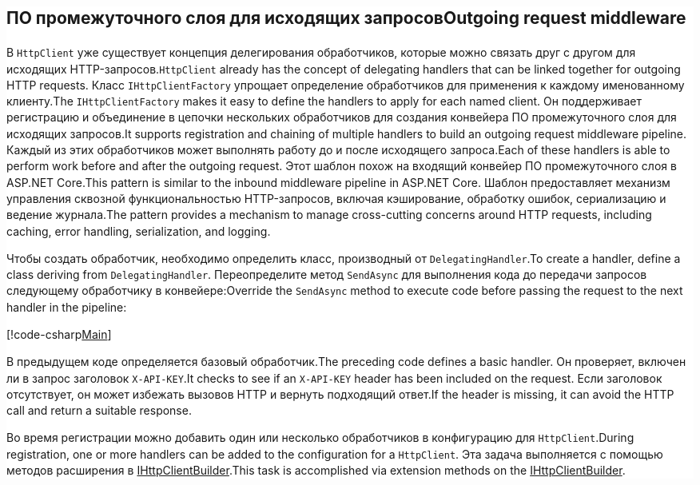 ## <a name="outgoing-request-middleware"></a><span data-ttu-id="e0622-169">ПО промежуточного слоя для исходящих запросов</span><span class="sxs-lookup"><span data-stu-id="e0622-169">Outgoing request middleware</span></span>

<span data-ttu-id="e0622-170">В `HttpClient` уже существует концепция делегирования обработчиков, которые можно связать друг с другом для исходящих HTTP-запросов.</span><span class="sxs-lookup"><span data-stu-id="e0622-170">`HttpClient` already has the concept of delegating handlers that can be linked together for outgoing HTTP requests.</span></span> <span data-ttu-id="e0622-171">Класс `IHttpClientFactory` упрощает определение обработчиков для применения к каждому именованному клиенту.</span><span class="sxs-lookup"><span data-stu-id="e0622-171">The `IHttpClientFactory` makes it easy to define the handlers to apply for each named client.</span></span> <span data-ttu-id="e0622-172">Он поддерживает регистрацию и объединение в цепочки нескольких обработчиков для создания конвейера ПО промежуточного слоя для исходящих запросов.</span><span class="sxs-lookup"><span data-stu-id="e0622-172">It supports registration and chaining of multiple handlers to build an outgoing request middleware pipeline.</span></span> <span data-ttu-id="e0622-173">Каждый из этих обработчиков может выполнять работу до и после исходящего запроса.</span><span class="sxs-lookup"><span data-stu-id="e0622-173">Each of these handlers is able to perform work before and after the outgoing request.</span></span> <span data-ttu-id="e0622-174">Этот шаблон похож на входящий конвейер ПО промежуточного слоя в ASP.NET Core.</span><span class="sxs-lookup"><span data-stu-id="e0622-174">This pattern is similar to the inbound middleware pipeline in ASP.NET Core.</span></span> <span data-ttu-id="e0622-175">Шаблон предоставляет механизм управления сквозной функциональностью HTTP-запросов, включая кэширование, обработку ошибок, сериализацию и ведение журнала.</span><span class="sxs-lookup"><span data-stu-id="e0622-175">The pattern provides a mechanism to manage cross-cutting concerns around HTTP requests, including caching, error handling, serialization, and logging.</span></span>

<span data-ttu-id="e0622-176">Чтобы создать обработчик, необходимо определить класс, производный от `DelegatingHandler`.</span><span class="sxs-lookup"><span data-stu-id="e0622-176">To create a handler, define a class deriving from `DelegatingHandler`.</span></span> <span data-ttu-id="e0622-177">Переопределите метод `SendAsync` для выполнения кода до передачи запросов следующему обработчику в конвейере:</span><span class="sxs-lookup"><span data-stu-id="e0622-177">Override the `SendAsync` method to execute code before passing the request to the next handler in the pipeline:</span></span>

[!code-csharp[Main](http-requests/samples/2.x/HttpClientFactorySample/Handlers/ValidateHeaderHandler.cs?name=snippet1)]

<span data-ttu-id="e0622-178">В предыдущем коде определяется базовый обработчик.</span><span class="sxs-lookup"><span data-stu-id="e0622-178">The preceding code defines a basic handler.</span></span> <span data-ttu-id="e0622-179">Он проверяет, включен ли в запрос заголовок `X-API-KEY`.</span><span class="sxs-lookup"><span data-stu-id="e0622-179">It checks to see if an `X-API-KEY` header has been included on the request.</span></span> <span data-ttu-id="e0622-180">Если заголовок отсутствует, он может избежать вызовов HTTP и вернуть подходящий ответ.</span><span class="sxs-lookup"><span data-stu-id="e0622-180">If the header is missing, it can avoid the HTTP call and return a suitable response.</span></span>

<span data-ttu-id="e0622-181">Во время регистрации можно добавить один или несколько обработчиков в конфигурацию для `HttpClient`.</span><span class="sxs-lookup"><span data-stu-id="e0622-181">During registration, one or more handlers can be added to the configuration for a `HttpClient`.</span></span> <span data-ttu-id="e0622-182">Эта задача выполняется с помощью методов расширения в [IHttpClientBuilder](/dotnet/api/microsoft.extensions.dependencyinjection.ihttpclientbuilder).</span><span class="sxs-lookup"><span data-stu-id="e0622-182">This task is accomplished via extension methods on the [IHttpClientBuilder](/dotnet/api/microsoft.extensions.dependencyinjection.ihttpclientbuilder).</span></span>

